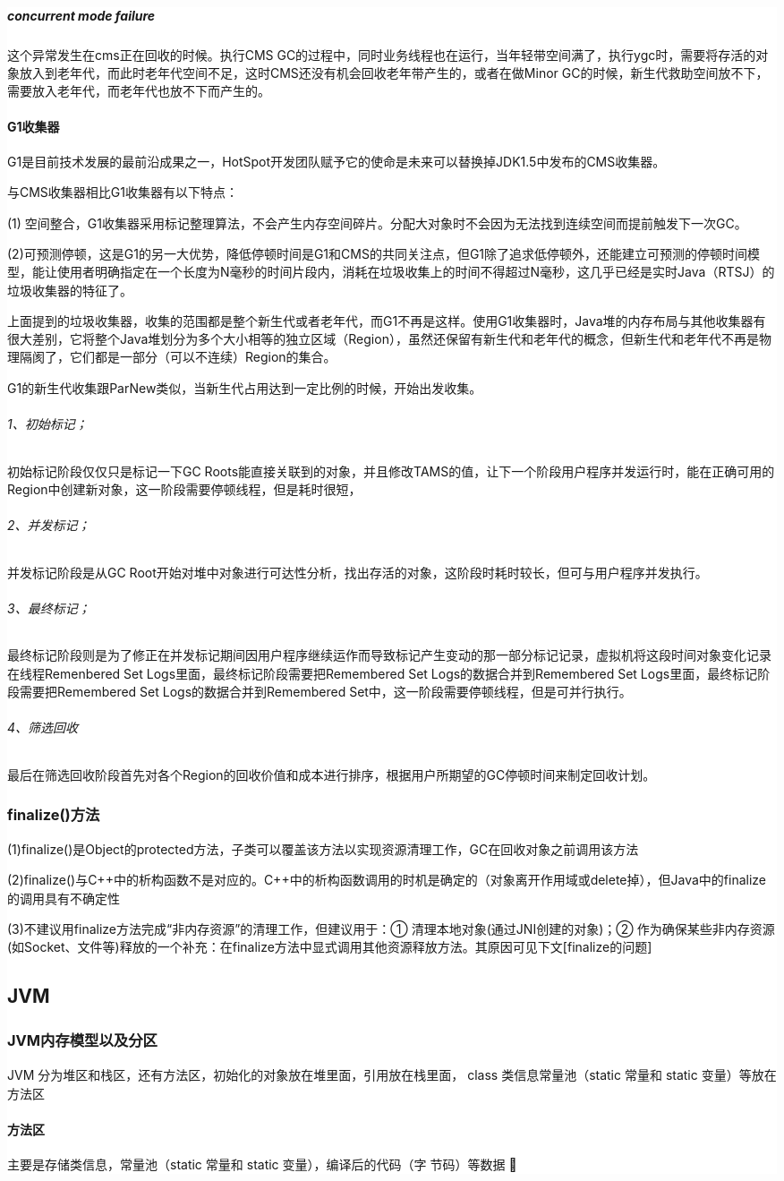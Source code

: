 ##### concurrent mode failure

这个异常发生在cms正在回收的时候。执行CMS GC的过程中，同时业务线程也在运行，当年轻带空间满了，执行ygc时，需要将存活的对象放入到老年代，而此时老年代空间不足，这时CMS还没有机会回收老年带产生的，或者在做Minor GC的时候，新生代救助空间放不下，需要放入老年代，而老年代也放不下而产生的。

#### G1收集器

G1是目前技术发展的最前沿成果之一，HotSpot开发团队赋予它的使命是未来可以替换掉JDK1.5中发布的CMS收集器。

与CMS收集器相比G1收集器有以下特点：

(1) 空间整合，G1收集器采用标记整理算法，不会产生内存空间碎片。分配大对象时不会因为无法找到连续空间而提前触发下一次GC。

(2)可预测停顿，这是G1的另一大优势，降低停顿时间是G1和CMS的共同关注点，但G1除了追求低停顿外，还能建立可预测的停顿时间模型，能让使用者明确指定在一个长度为N毫秒的时间片段内，消耗在垃圾收集上的时间不得超过N毫秒，这几乎已经是实时Java（RTSJ）的垃圾收集器的特征了。

上面提到的垃圾收集器，收集的范围都是整个新生代或者老年代，而G1不再是这样。使用G1收集器时，Java堆的内存布局与其他收集器有很大差别，它将整个Java堆划分为多个大小相等的独立区域（Region），虽然还保留有新生代和老年代的概念，但新生代和老年代不再是物理隔阂了，它们都是一部分（可以不连续）Region的集合。

G1的新生代收集跟ParNew类似，当新生代占用达到一定比例的时候，开始出发收集。

###### 1、初始标记；

初始标记阶段仅仅只是标记一下GC Roots能直接关联到的对象，并且修改TAMS的值，让下一个阶段用户程序并发运行时，能在正确可用的Region中创建新对象，这一阶段需要停顿线程，但是耗时很短，

###### 2、并发标记；

并发标记阶段是从GC Root开始对堆中对象进行可达性分析，找出存活的对象，这阶段时耗时较长，但可与用户程序并发执行。

###### 3、最终标记；

最终标记阶段则是为了修正在并发标记期间因用户程序继续运作而导致标记产生变动的那一部分标记记录，虚拟机将这段时间对象变化记录在线程Remenbered Set Logs里面，最终标记阶段需要把Remembered Set Logs的数据合并到Remembered Set Logs里面，最终标记阶段需要把Remembered Set Logs的数据合并到Remembered Set中，这一阶段需要停顿线程，但是可并行执行。

###### 4、筛选回收

最后在筛选回收阶段首先对各个Region的回收价值和成本进行排序，根据用户所期望的GC停顿时间来制定回收计划。

### finalize()方法

(1)finalize()是Object的protected方法，子类可以覆盖该方法以实现资源清理工作，GC在回收对象之前调用该方法

(2)finalize()与C++中的析构函数不是对应的。C++中的析构函数调用的时机是确定的（对象离开作用域或delete掉），但Java中的finalize的调用具有不确定性

(3)不建议用finalize方法完成“非内存资源”的清理工作，但建议用于：① 清理本地对象(通过JNI创建的对象)；② 作为确保某些非内存资源(如Socket、文件等)释放的一个补充：在finalize方法中显式调用其他资源释放方法。其原因可见下文[finalize的问题]

## JVM

### JVM内存模型以及分区 

JVM 分为堆区和栈区，还有方法区，初始化的对象放在堆里面，引用放在栈里面， class 类信息常量池（static 常量和 static 变量）等放在方法区 

####  方法区

主要是存储类信息，常量池（static 常量和 static 变量），编译后的代码（字 节码）等数据 
